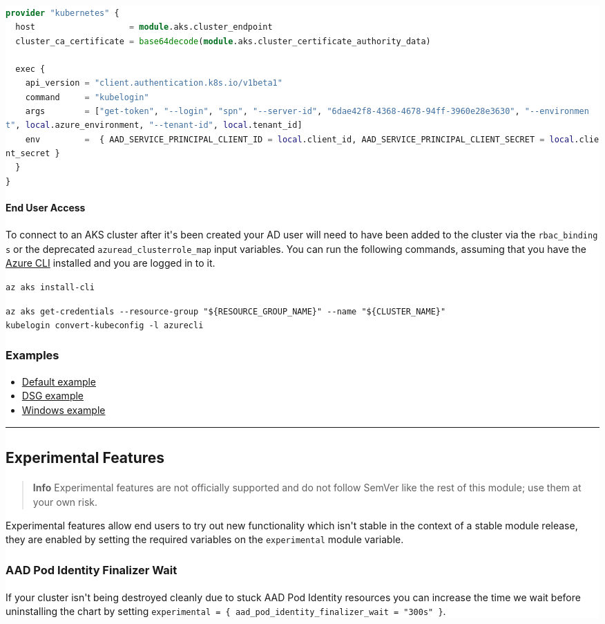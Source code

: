 ```terraform
provider "kubernetes" {
  host                   = module.aks.cluster_endpoint
  cluster_ca_certificate = base64decode(module.aks.cluster_certificate_authority_data)

  exec {
    api_version = "client.authentication.k8s.io/v1beta1"
    command     = "kubelogin"
    args        = ["get-token", "--login", "spn", "--server-id", "6dae42f8-4368-4678-94ff-3960e28e3630", "--environment", local.azure_environment, "--tenant-id", local.tenant_id]
    env         =  { AAD_SERVICE_PRINCIPAL_CLIENT_ID = local.client_id, AAD_SERVICE_PRINCIPAL_CLIENT_SECRET = local.client_secret }
  }
}
```

#### End User Access

To connect to an AKS cluster after it's been created your AD user will need to have been added to the cluster via the `rbac_bindings` or the deprecated `azuread_clusterrole_map` input variables. You can run the following commands, assuming that you have the [Azure CLI](https://docs.microsoft.com/en-us/cli/azure/) installed and you are logged in to it.

```shell
az aks install-cli
```

```shell
az aks get-credentials --resource-group "${RESOURCE_GROUP_NAME}" --name "${CLUSTER_NAME}"
kubelogin convert-kubeconfig -l azurecli
```

### Examples

- [Default example](./examples/default/)
- [DSG example](./examples/dsg/)
- [Windows example](./examples/windows/)

---

## Experimental Features

> **Info**
> Experimental features are not officially supported and do not follow SemVer like the rest of this module; use them at your own risk.

Experimental features allow end users to try out new functionality which isn't stable in the context of a stable module release, they are enabled by setting the required variables on the `experimental` module variable.

### AAD Pod Identity Finalizer Wait

If your cluster isn't being destroyed cleanly due to stuck AAD Pod Identity resources you can increase the time we wait before uninstalling the chart by setting `experimental = { aad_pod_identity_finalizer_wait = "300s" }`.
